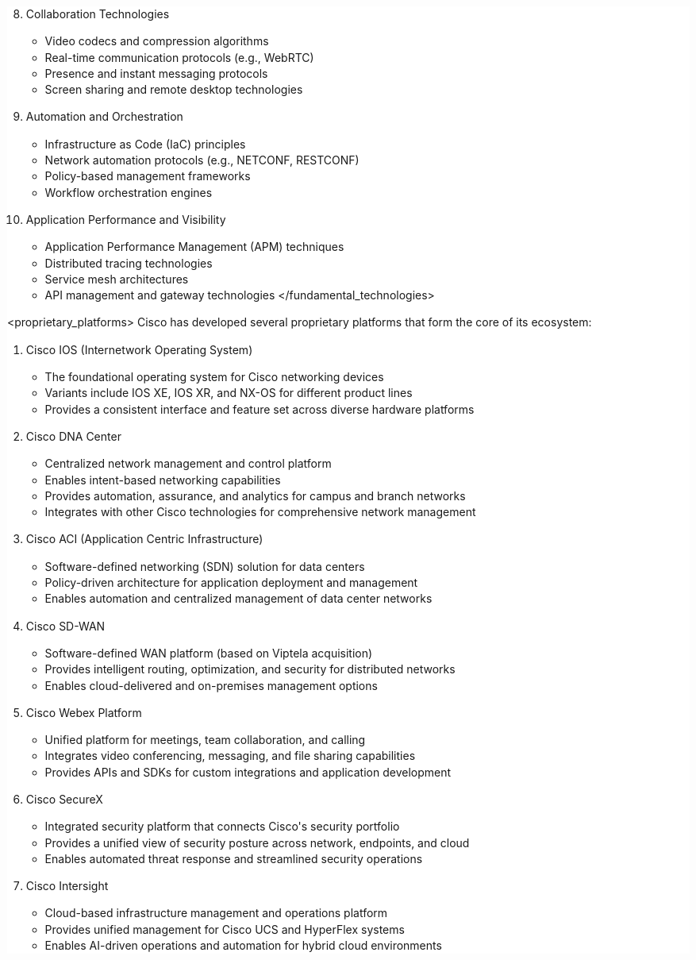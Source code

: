 8. Collaboration Technologies
   - Video codecs and compression algorithms
   - Real-time communication protocols (e.g., WebRTC)
   - Presence and instant messaging protocols
   - Screen sharing and remote desktop technologies

9. Automation and Orchestration
   - Infrastructure as Code (IaC) principles
   - Network automation protocols (e.g., NETCONF, RESTCONF)
   - Policy-based management frameworks
   - Workflow orchestration engines

10. Application Performance and Visibility
    - Application Performance Management (APM) techniques
    - Distributed tracing technologies
    - Service mesh architectures
    - API management and gateway technologies
</fundamental_technologies>

<proprietary_platforms>
Cisco has developed several proprietary platforms that form the core of its ecosystem:

1. Cisco IOS (Internetwork Operating System)
   - The foundational operating system for Cisco networking devices
   - Variants include IOS XE, IOS XR, and NX-OS for different product lines
   - Provides a consistent interface and feature set across diverse hardware platforms

2. Cisco DNA Center
   - Centralized network management and control platform
   - Enables intent-based networking capabilities
   - Provides automation, assurance, and analytics for campus and branch networks
   - Integrates with other Cisco technologies for comprehensive network management

3. Cisco ACI (Application Centric Infrastructure)
   - Software-defined networking (SDN) solution for data centers
   - Policy-driven architecture for application deployment and management
   - Enables automation and centralized management of data center networks

4. Cisco SD-WAN
   - Software-defined WAN platform (based on Viptela acquisition)
   - Provides intelligent routing, optimization, and security for distributed networks
   - Enables cloud-delivered and on-premises management options

5. Cisco Webex Platform
   - Unified platform for meetings, team collaboration, and calling
   - Integrates video conferencing, messaging, and file sharing capabilities
   - Provides APIs and SDKs for custom integrations and application development

6. Cisco SecureX
   - Integrated security platform that connects Cisco's security portfolio
   - Provides a unified view of security posture across network, endpoints, and cloud
   - Enables automated threat response and streamlined security operations

7. Cisco Intersight
   - Cloud-based infrastructure management and operations platform
   - Provides unified management for Cisco UCS and HyperFlex systems
   - Enables AI-driven operations and automation for hybrid cloud environments
